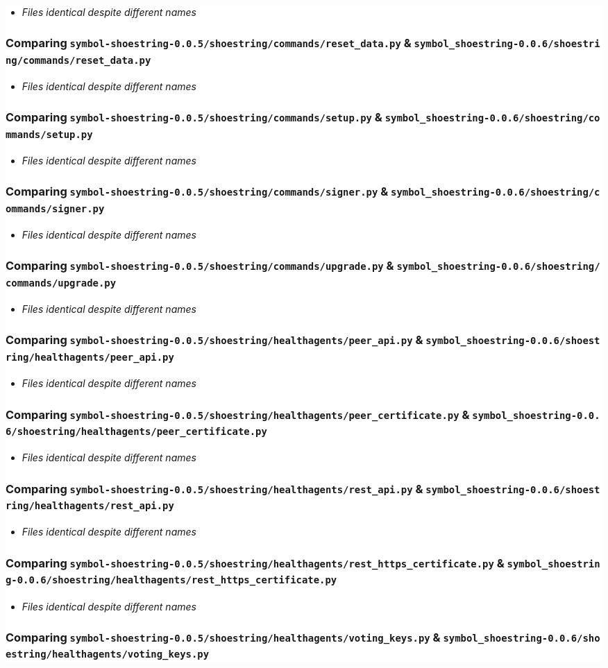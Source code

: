  * *Files identical despite different names*

### Comparing `symbol-shoestring-0.0.5/shoestring/commands/reset_data.py` & `symbol_shoestring-0.0.6/shoestring/commands/reset_data.py`

 * *Files identical despite different names*

### Comparing `symbol-shoestring-0.0.5/shoestring/commands/setup.py` & `symbol_shoestring-0.0.6/shoestring/commands/setup.py`

 * *Files identical despite different names*

### Comparing `symbol-shoestring-0.0.5/shoestring/commands/signer.py` & `symbol_shoestring-0.0.6/shoestring/commands/signer.py`

 * *Files identical despite different names*

### Comparing `symbol-shoestring-0.0.5/shoestring/commands/upgrade.py` & `symbol_shoestring-0.0.6/shoestring/commands/upgrade.py`

 * *Files identical despite different names*

### Comparing `symbol-shoestring-0.0.5/shoestring/healthagents/peer_api.py` & `symbol_shoestring-0.0.6/shoestring/healthagents/peer_api.py`

 * *Files identical despite different names*

### Comparing `symbol-shoestring-0.0.5/shoestring/healthagents/peer_certificate.py` & `symbol_shoestring-0.0.6/shoestring/healthagents/peer_certificate.py`

 * *Files identical despite different names*

### Comparing `symbol-shoestring-0.0.5/shoestring/healthagents/rest_api.py` & `symbol_shoestring-0.0.6/shoestring/healthagents/rest_api.py`

 * *Files identical despite different names*

### Comparing `symbol-shoestring-0.0.5/shoestring/healthagents/rest_https_certificate.py` & `symbol_shoestring-0.0.6/shoestring/healthagents/rest_https_certificate.py`

 * *Files identical despite different names*

### Comparing `symbol-shoestring-0.0.5/shoestring/healthagents/voting_keys.py` & `symbol_shoestring-0.0.6/shoestring/healthagents/voting_keys.py`
